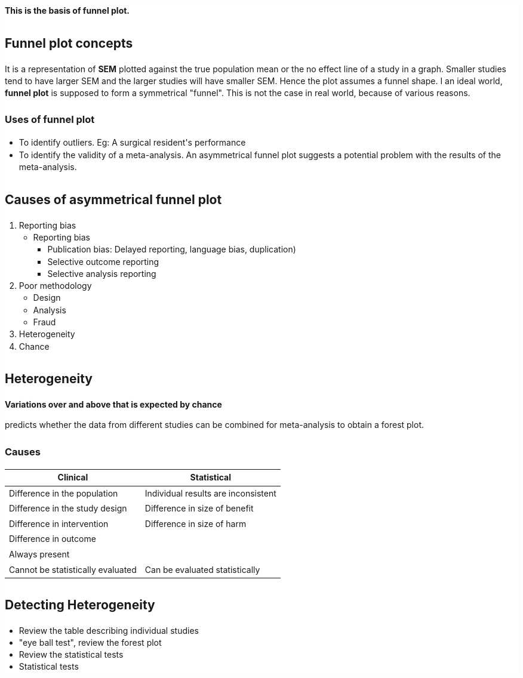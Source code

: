 **This is the basis of funnel plot.**

## Funnel plot concepts
It is a representation of **SEM** plotted against the true population mean or the no effect line of a study in a graph. Smaller studies tend to have larger SEM and the larger studies will have smaller SEM.  Hence the plot assumes a funnel shape. I an ideal world, **funnel plot** is supposed to form a symmetrical "funnel". This is not the case in real world, because of various reasons.

### Uses of funnel plot
* To identify outliers. Eg: A surgical resident's performance
* To identify the validity of a meta-analysis. An asymmetrical funnel plot suggests a potential problem with the results of the meta-analysis.

## Causes of asymmetrical  funnel plot
1. Reporting bias
 	* Reporting bias
 		* Publication bias: Delayed reporting, language bias, duplication)
 		* Selective outcome reporting
 		* Selective analysis reporting
 2. Poor methodology
 	* Design
 	* Analysis
 	* Fraud
 3. Heterogeneity
 4. Chance
 
## Heterogeneity 
**Variations over and above that is expected by chance** 

predicts whether the data from different studies can be combined for meta-analysis to obtain a forest plot.
### Causes
|Clinical|Statistical|
|-|-|
|Difference in the population|Individual results are inconsistent |
|Difference in the study design|Difference in size of benefit |
|Difference in intervention|Difference in size of harm|
|Difference in outcome| |
|Always present| |
|Cannot be statistically evaluated |Can be evaluated statistically| 

## Detecting Heterogeneity 
* Review the table describing individual studies
* "eye ball test", review the forest plot
* Review the statistical tests
* Statistical tests
